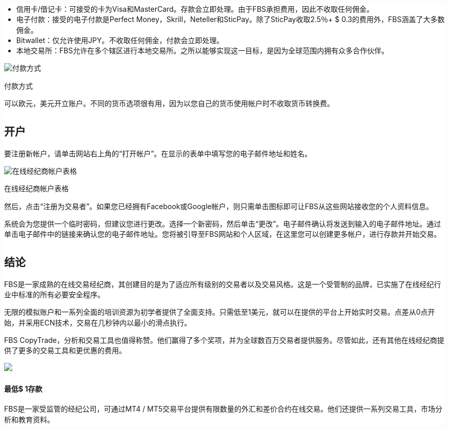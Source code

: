 - 信用卡/借记卡：可接受的卡为Visa和MasterCard。存款会立即处理。由于FBS承担费用，因此不收取任何佣金。
- 电子付款：接受的电子付款是Perfect Money，Skrill，Neteller和SticPay。除了SticPay收取2.5％+ $ 0.3的费用外，FBS涵盖了大多数佣金。
- Bitwallet：仅允许使用JPY。不收取任何佣金，付款会立即处理。
- 本地交易所：FBS允许在多个辖区进行本地交易所。之所以能够实现这一目标，是因为全球范围内拥有众多合作伙伴。

![付款方式](https://cdn.fendou.la/funstoutiao/2020/11/FBS-Payment-Options-1024x450.jpg "付款方式")

付款方式

可以欧元，美元开立账户。不同的货币选项很有用，因为以您自己的货币使用帐户时不收取货币转换费。

## 开户

要注册新帐户，请单击网站右上角的“打开帐户”。在显示的表单中填写您的电子邮件地址和姓名。

![在线经纪商帐户表格](https://cdn.fendou.la/funstoutiao/2020/11/FBS-Online-Broker-Account-Form.png "在线经纪商帐户表格")

在线经纪商帐户表格

然后，点击“注册为交易者”。如果您已经拥有Facebook或Google帐户，则只需单击图标即可让FBS从这些网站接收您的个人资料信息。

系统会为您提供一个临时密码，但建议您进行更改。选择一个新密码，然后单击“更改”。电子邮件确认将发送到输入的电子邮件地址。通过单击电子邮件中的链接来确认您的电子邮件地址。您将被引导至FBS网站和个人区域，在这里您可以创建更多帐户，进行存款并开始交易。

## 结论

FBS是一家成熟的在线交易经纪商，其创建目的是为了适应所有级别的交易者以及交易风格。这是一个受管制的品牌，已实施了在线经纪行业中标准的所有必要安全程序。

无限的模拟账户和一系列全面的培训资源为初学者提供了全面支持。只需低至1美元，就可以在提供的平台上开始实时交易。点差从0点开始，并采用ECN技术，交易在几秒钟内以最小的滑点执行。

FBS CopyTrade，分析和交易工具也值得称赞。他们赢得了多个奖项，并为全球数百万交易者提供服务。尽管如此，还有其他在线经纪商提供了更多的交易工具和更优惠的费用。

![](https://cdn.fendou.la/funstoutiao/2020/11/FBS-Logo.png)

#### 最低$ 1存款

FBS是一家受监管的经纪公司，可通过MT4 / MT5交易平台提供有限数量的外汇和差价合约在线交易。他们还提供一系列交易工具，市场分析和教育资料。
